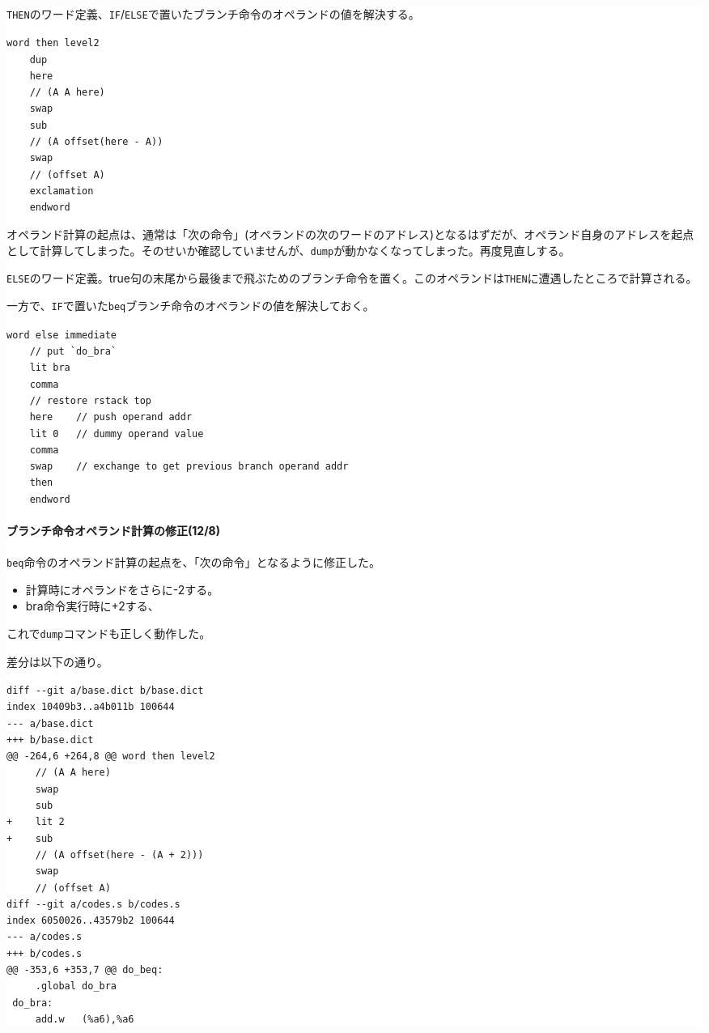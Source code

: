 `THEN`のワード定義、`IF`/`ELSE`で置いたブランチ命令のオペランドの値を解決する。
```
word then level2
    dup
    here
    // (A A here)
    swap
    sub
    // (A offset(here - A))
    swap
    // (offset A)
    exclamation
    endword
```

オペランド計算の起点は、通常は「次の命令」(オペランドの次のワードのアドレス)となるはずだが、オペランド自身のアドレスを起点として計算してしまった。そのせいか確認していませんが、`dump`が動かなくなってしまった。再度見直しする。

`ELSE`のワード定義。true句の末尾から最後まで飛ぶためのブランチ命令を置く。このオペランドは`THEN`に遭遇したところで計算される。

一方で、`IF`で置いた`beq`ブランチ命令のオペランドの値を解決しておく。

```
word else immediate
    // put `do_bra`
    lit bra
    comma
    // restore rstack top
    here    // push operand addr
    lit 0   // dummy operand value
    comma
    swap    // exchange to get previous branch operand addr
    then
    endword
```

#### ブランチ命令オペランド計算の修正(12/8)

`beq`命令のオペランド計算の起点を、「次の命令」となるように修正した。

* 計算時にオペランドをさらに-2する。
* bra命令実行時に+2する、

これで`dump`コマンドも正しく動作した。

差分は以下の通り。
```
diff --git a/base.dict b/base.dict
index 10409b3..a4b011b 100644
--- a/base.dict
+++ b/base.dict
@@ -264,6 +264,8 @@ word then level2
     // (A A here)
     swap
     sub
+    lit 2
+    sub
     // (A offset(here - (A + 2)))
     swap
     // (offset A)
diff --git a/codes.s b/codes.s
index 6050026..43579b2 100644
--- a/codes.s
+++ b/codes.s
@@ -353,6 +353,7 @@ do_beq:
     .global do_bra
 do_bra:
     add.w   (%a6),%a6
```